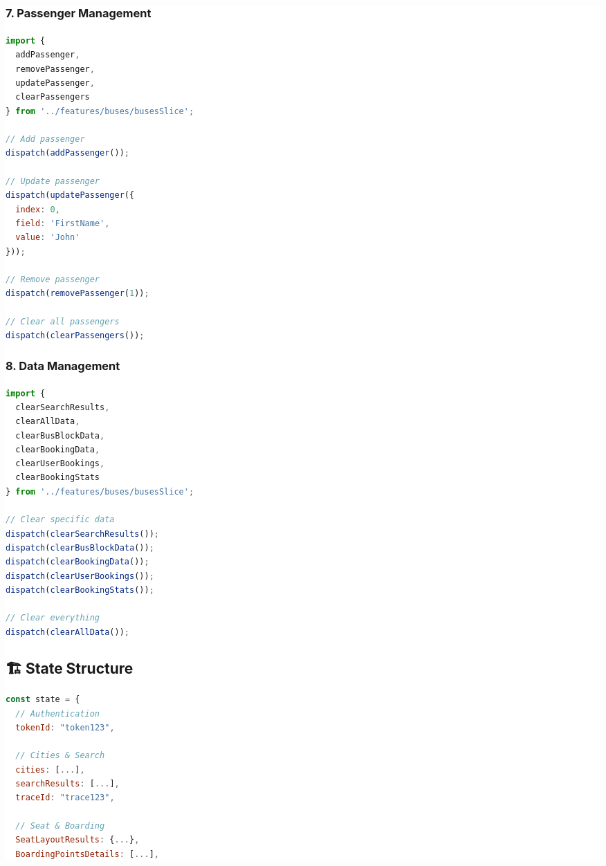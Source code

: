### **7. Passenger Management**
```javascript
import { 
  addPassenger, 
  removePassenger, 
  updatePassenger, 
  clearPassengers 
} from '../features/buses/busesSlice';

// Add passenger
dispatch(addPassenger());

// Update passenger
dispatch(updatePassenger({ 
  index: 0, 
  field: 'FirstName', 
  value: 'John' 
}));

// Remove passenger
dispatch(removePassenger(1));

// Clear all passengers
dispatch(clearPassengers());
```

### **8. Data Management**
```javascript
import { 
  clearSearchResults, 
  clearAllData, 
  clearBusBlockData,
  clearBookingData,
  clearUserBookings,
  clearBookingStats
} from '../features/buses/busesSlice';

// Clear specific data
dispatch(clearSearchResults());
dispatch(clearBusBlockData());
dispatch(clearBookingData());
dispatch(clearUserBookings());
dispatch(clearBookingStats());

// Clear everything
dispatch(clearAllData());
```

## 🏗️ State Structure

```javascript
const state = {
  // Authentication
  tokenId: "token123",
  
  // Cities & Search
  cities: [...],
  searchResults: [...],
  traceId: "trace123",
  
  // Seat & Boarding
  SeatLayoutResults: {...},
  BoardingPointsDetails: [...],
```